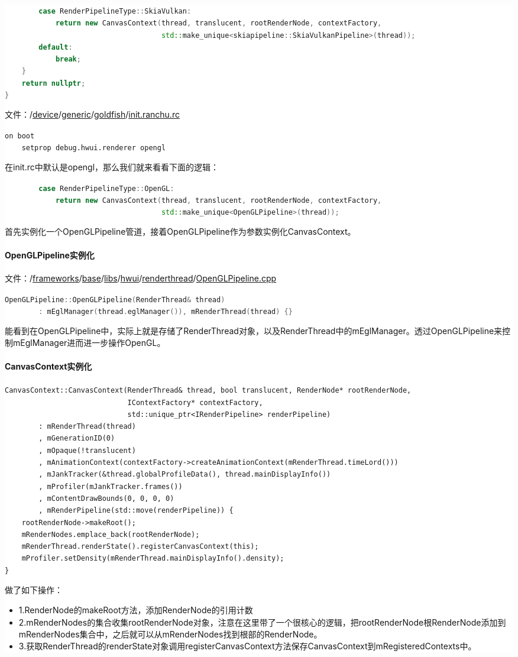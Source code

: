 ```cpp
        case RenderPipelineType::SkiaVulkan:
            return new CanvasContext(thread, translucent, rootRenderNode, contextFactory,
                                     std::make_unique<skiapipeline::SkiaVulkanPipeline>(thread));
        default:
            break;
    }
    return nullptr;
}
```
文件：/[device](http://androidxref.com/9.0.0_r3/xref/device/)/[generic](http://androidxref.com/9.0.0_r3/xref/device/generic/)/[goldfish](http://androidxref.com/9.0.0_r3/xref/device/generic/goldfish/)/[init.ranchu.rc](http://androidxref.com/9.0.0_r3/xref/device/generic/goldfish/init.ranchu.rc)
```
on boot
    setprop debug.hwui.renderer opengl
```
在init.rc中默认是opengl，那么我们就来看看下面的逻辑：
```cpp
        case RenderPipelineType::OpenGL:
            return new CanvasContext(thread, translucent, rootRenderNode, contextFactory,
                                     std::make_unique<OpenGLPipeline>(thread));
```
首先实例化一个OpenGLPipeline管道，接着OpenGLPipeline作为参数实例化CanvasContext。

#### OpenGLPipeline实例化
文件：/[frameworks](http://androidxref.com/9.0.0_r3/xref/frameworks/)/[base](http://androidxref.com/9.0.0_r3/xref/frameworks/base/)/[libs](http://androidxref.com/9.0.0_r3/xref/frameworks/base/libs/)/[hwui](http://androidxref.com/9.0.0_r3/xref/frameworks/base/libs/hwui/)/[renderthread](http://androidxref.com/9.0.0_r3/xref/frameworks/base/libs/hwui/renderthread/)/[OpenGLPipeline.cpp](http://androidxref.com/9.0.0_r3/xref/frameworks/base/libs/hwui/renderthread/OpenGLPipeline.cpp)
```cpp
OpenGLPipeline::OpenGLPipeline(RenderThread& thread)
        : mEglManager(thread.eglManager()), mRenderThread(thread) {}
```
能看到在OpenGLPipeline中，实际上就是存储了RenderThread对象，以及RenderThread中的mEglManager。透过OpenGLPipeline来控制mEglManager进而进一步操作OpenGL。

#### CanvasContext实例化
```
CanvasContext::CanvasContext(RenderThread& thread, bool translucent, RenderNode* rootRenderNode,
                             IContextFactory* contextFactory,
                             std::unique_ptr<IRenderPipeline> renderPipeline)
        : mRenderThread(thread)
        , mGenerationID(0)
        , mOpaque(!translucent)
        , mAnimationContext(contextFactory->createAnimationContext(mRenderThread.timeLord()))
        , mJankTracker(&thread.globalProfileData(), thread.mainDisplayInfo())
        , mProfiler(mJankTracker.frames())
        , mContentDrawBounds(0, 0, 0, 0)
        , mRenderPipeline(std::move(renderPipeline)) {
    rootRenderNode->makeRoot();
    mRenderNodes.emplace_back(rootRenderNode);
    mRenderThread.renderState().registerCanvasContext(this);
    mProfiler.setDensity(mRenderThread.mainDisplayInfo().density);
}
```
做了如下操作：
- 1.RenderNode的makeRoot方法，添加RenderNode的引用计数
- 2.mRenderNodes的集合收集rootRenderNode对象，注意在这里带了一个很核心的逻辑，把rootRenderNode根RenderNode添加到mRenderNodes集合中，之后就可以从mRenderNodes找到根部的RenderNode。
- 3.获取RenderThread的renderState对象调用registerCanvasContext方法保存CanvasContext到mRegisteredContexts中。
